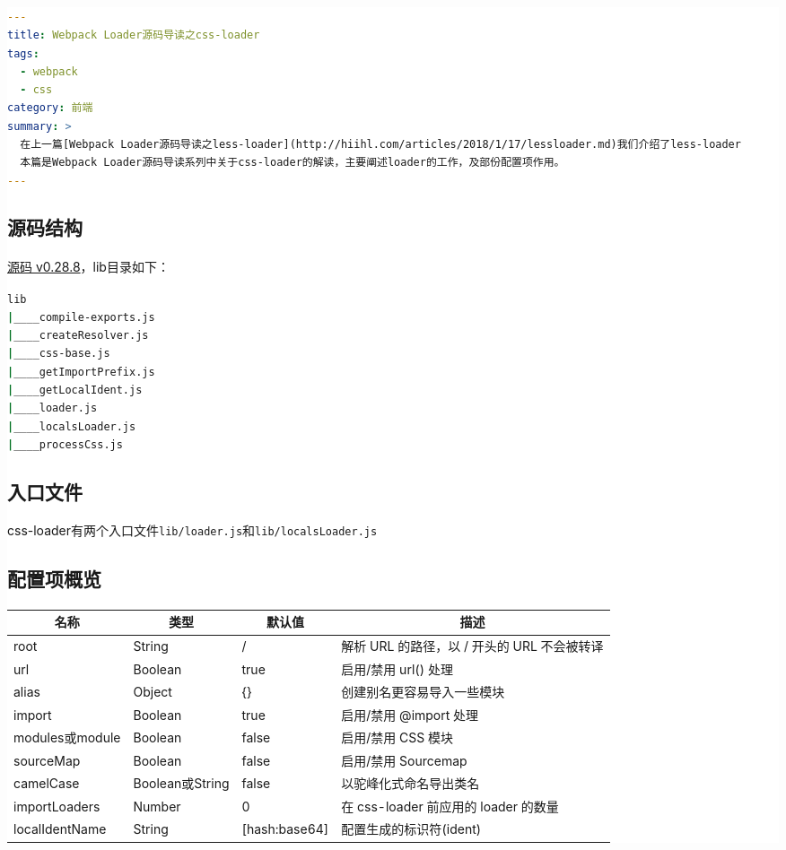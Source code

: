 ```yaml
---
title: Webpack Loader源码导读之css-loader
tags:
  - webpack
  - css
category: 前端
summary: >
  在上一篇[Webpack Loader源码导读之less-loader](http://hiihl.com/articles/2018/1/17/lessloader.md)我们介绍了less-loader
  本篇是Webpack Loader源码导读系列中关于css-loader的解读，主要阐述loader的工作，及部份配置项作用。
---
```


## 源码结构

[源码 v0.28.8](https://github.com/webpack-contrib/css-loader)，lib目录如下：

```bash
lib
|____compile-exports.js
|____createResolver.js
|____css-base.js
|____getImportPrefix.js
|____getLocalIdent.js
|____loader.js
|____localsLoader.js
|____processCss.js
```

## 入口文件

css-loader有两个入口文件`lib/loader.js`和`lib/localsLoader.js`

## 配置项概览

| 名称 |类型 | 默认值 | 描述 |
| ----- |----- | ----- | ----- |
| root | String | / | 解析 URL 的路径，以 / 开头的 URL 不会被转译 |
| url | Boolean | true | 启用/禁用 url() 处理 |
| alias | Object | {} | 创建别名更容易导入一些模块 |
| import | Boolean | true | 启用/禁用 @import 处理 |
| modules或module | Boolean | false|启用/禁用 CSS 模块 |
| sourceMap | Boolean | false | 启用/禁用 Sourcemap |
| camelCase | Boolean或String | false | 以驼峰化式命名导出类名 |
| importLoaders | Number | 0 | 在 css-loader 前应用的 loader 的数量 |
| localIdentName | String | \[hash:base64\] | 配置生成的标识符(ident) |
